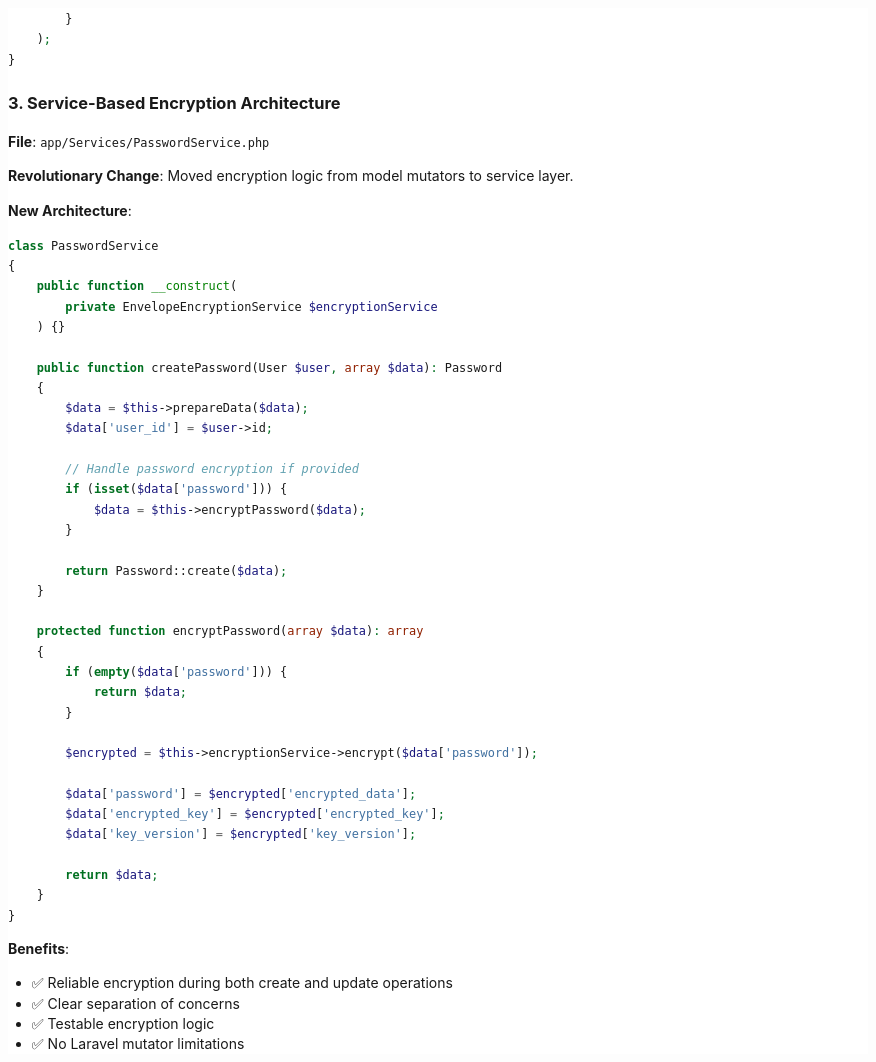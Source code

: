 ```php
        }
    );
}
```

### 3. Service-Based Encryption Architecture

**File**: `app/Services/PasswordService.php`

**Revolutionary Change**: Moved encryption logic from model mutators to service layer.

**New Architecture**:

```php
class PasswordService
{
    public function __construct(
        private EnvelopeEncryptionService $encryptionService
    ) {}

    public function createPassword(User $user, array $data): Password
    {
        $data = $this->prepareData($data);
        $data['user_id'] = $user->id;

        // Handle password encryption if provided
        if (isset($data['password'])) {
            $data = $this->encryptPassword($data);
        }

        return Password::create($data);
    }

    protected function encryptPassword(array $data): array
    {
        if (empty($data['password'])) {
            return $data;
        }

        $encrypted = $this->encryptionService->encrypt($data['password']);

        $data['password'] = $encrypted['encrypted_data'];
        $data['encrypted_key'] = $encrypted['encrypted_key'];
        $data['key_version'] = $encrypted['key_version'];

        return $data;
    }
}
```

**Benefits**:

- ✅ Reliable encryption during both create and update operations
- ✅ Clear separation of concerns
- ✅ Testable encryption logic
- ✅ No Laravel mutator limitations
